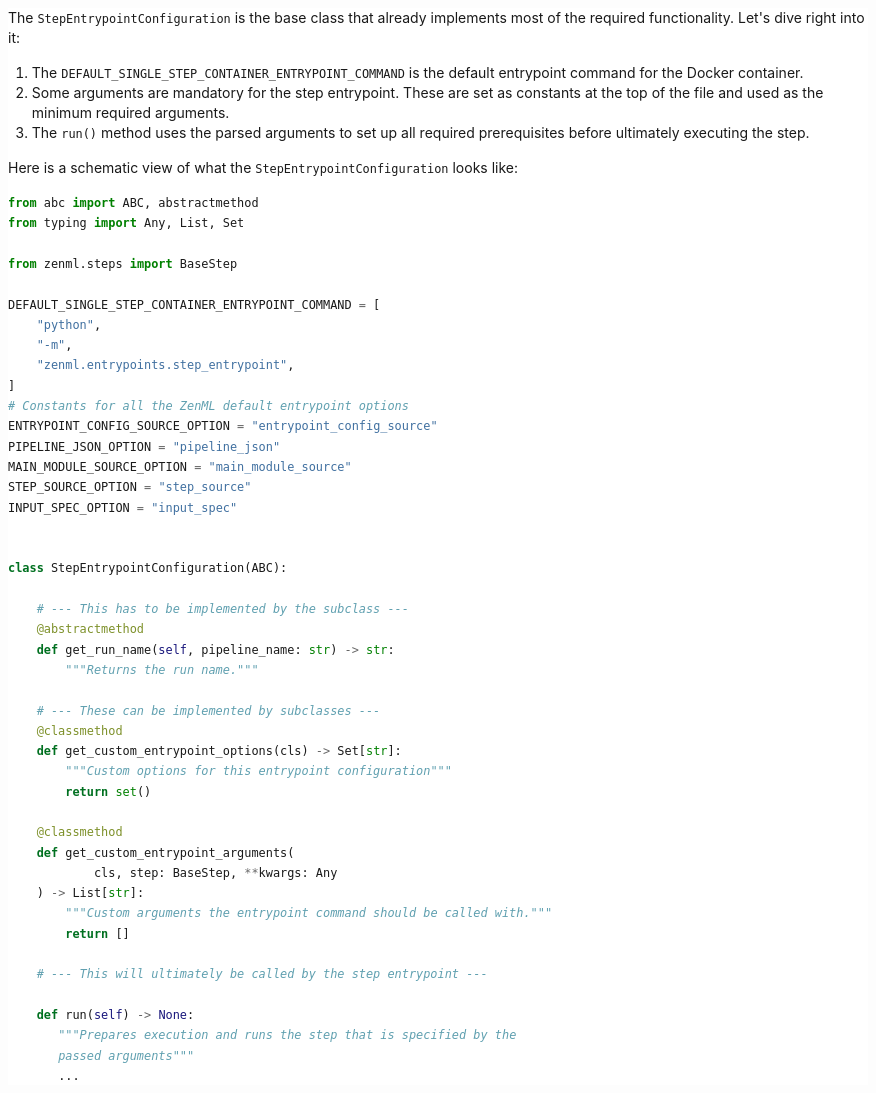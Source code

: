 The `StepEntrypointConfiguration` is the base class that already implements
most of the required functionality. Let's dive right into it:

1. The `DEFAULT_SINGLE_STEP_CONTAINER_ENTRYPOINT_COMMAND` is the default
   entrypoint command for the Docker container.
2. Some arguments are mandatory for the step entrypoint. These are set as
   constants at the top of the file and used as the minimum required arguments.
3. The `run()` method uses the parsed arguments to set up all required
   prerequisites before ultimately executing the step.

Here is a schematic view of what the `StepEntrypointConfiguration` looks like:

```python
from abc import ABC, abstractmethod
from typing import Any, List, Set

from zenml.steps import BaseStep

DEFAULT_SINGLE_STEP_CONTAINER_ENTRYPOINT_COMMAND = [
    "python",
    "-m",
    "zenml.entrypoints.step_entrypoint",
]
# Constants for all the ZenML default entrypoint options
ENTRYPOINT_CONFIG_SOURCE_OPTION = "entrypoint_config_source"
PIPELINE_JSON_OPTION = "pipeline_json"
MAIN_MODULE_SOURCE_OPTION = "main_module_source"
STEP_SOURCE_OPTION = "step_source"
INPUT_SPEC_OPTION = "input_spec"


class StepEntrypointConfiguration(ABC):

    # --- This has to be implemented by the subclass ---
    @abstractmethod
    def get_run_name(self, pipeline_name: str) -> str:
        """Returns the run name."""
        
    # --- These can be implemented by subclasses ---
    @classmethod
    def get_custom_entrypoint_options(cls) -> Set[str]:
        """Custom options for this entrypoint configuration"""
        return set()

    @classmethod
    def get_custom_entrypoint_arguments(
            cls, step: BaseStep, **kwargs: Any
    ) -> List[str]:
        """Custom arguments the entrypoint command should be called with."""
        return []

    # --- This will ultimately be called by the step entrypoint ---

    def run(self) -> None:
       """Prepares execution and runs the step that is specified by the 
       passed arguments"""
       ...
```
